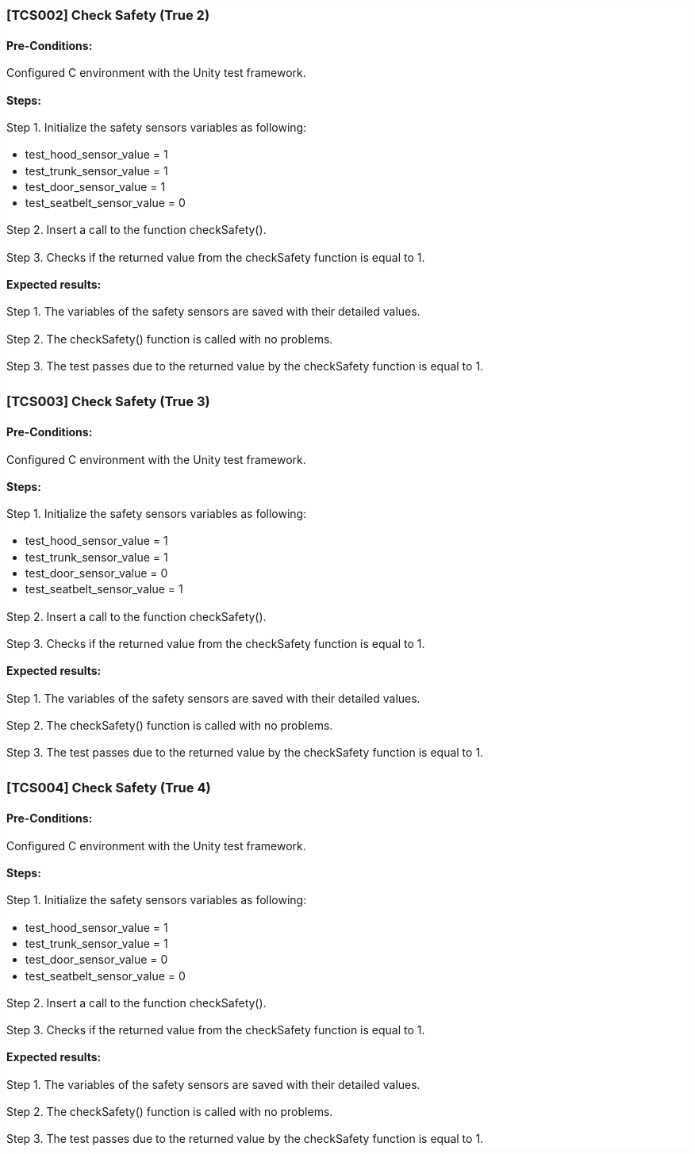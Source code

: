 ### [TCS002] Check Safety (True 2)
<p><b>Pre-Conditions:</b></p>
<p>Configured C environment with the Unity test framework.</p>
<p><b>Steps:</b></p>
<p>Step 1. Initialize the safety sensors variables as following:</p>
<ul>
<li>test_hood_sensor_value = 1</li>
<li>test_trunk_sensor_value = 1</li>
<li>test_door_sensor_value = 1</li>
<li>test_seatbelt_sensor_value = 0</li>
</ul>
<p>Step 2. Insert a call to the function checkSafety().</p>
<p>Step 3. Checks if the returned value from the checkSafety function is equal to 1.</p>
<p><b>Expected results:</b></p>
<p>Step 1. The variables of the safety sensors are saved with their detailed values.</p>
<p>Step 2. The checkSafety() function is called with no problems.</p>
<p>Step 3. The test passes due to the returned value by the checkSafety function is equal to 1.</p>

### [TCS003] Check Safety (True 3)
<p><b>Pre-Conditions:</b></p>
<p>Configured C environment with the Unity test framework.</p>
<p><b>Steps:</b></p>
<p>Step 1. Initialize the safety sensors variables as following:</p>
<ul>
<li>test_hood_sensor_value = 1</li>
<li>test_trunk_sensor_value = 1</li>
<li>test_door_sensor_value = 0</li>
<li>test_seatbelt_sensor_value = 1</li>
</ul>
<p>Step 2. Insert a call to the function checkSafety().</p>
<p>Step 3. Checks if the returned value from the checkSafety function is equal to 1.</p>
<p><b>Expected results:</b></p>
<p>Step 1. The variables of the safety sensors are saved with their detailed values.</p>
<p>Step 2. The checkSafety() function is called with no problems.</p>
<p>Step 3. The test passes due to the returned value by the checkSafety function is equal to 1.</p>

### [TCS004] Check Safety (True 4)
<p><b>Pre-Conditions:</b></p>
<p>Configured C environment with the Unity test framework.</p>
<p><b>Steps:</b></p>
<p>Step 1. Initialize the safety sensors variables as following:</p>
<ul>
<li>test_hood_sensor_value = 1</li>
<li>test_trunk_sensor_value = 1</li>
<li>test_door_sensor_value = 0</li>
<li>test_seatbelt_sensor_value = 0</li>
</ul>
<p>Step 2. Insert a call to the function checkSafety().</p>
<p>Step 3. Checks if the returned value from the checkSafety function is equal to 1.</p>
<p><b>Expected results:</b></p>
<p>Step 1. The variables of the safety sensors are saved with their detailed values.</p>
<p>Step 2. The checkSafety() function is called with no problems.</p>
<p>Step 3. The test passes due to the returned value by the checkSafety function is equal to 1.</p>
